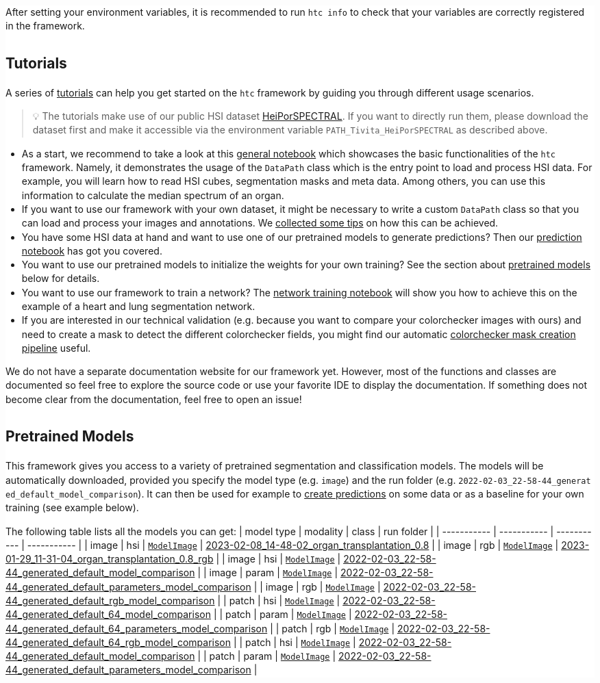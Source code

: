 After setting your environment variables, it is recommended to run `htc info` to check that your variables are correctly registered in the framework.

## Tutorials
A series of [tutorials](./tutorials) can help you get started on the `htc` framework by guiding you through different usage scenarios.
> 💡 The tutorials make use of our public HSI dataset [HeiPorSPECTRAL](https://heiporspectral.org/). If you want to directly run them, please download the dataset first and make it accessible via the environment variable `PATH_Tivita_HeiPorSPECTRAL` as described above.

- As a start, we recommend to take a look at this [general notebook](./tutorials/General.ipynb) which showcases the basic functionalities of the `htc` framework. Namely, it demonstrates the usage of the `DataPath` class which is the entry point to load and process HSI data. For example, you will learn how to read HSI cubes, segmentation masks and meta data. Among others, you can use this information to calculate the median spectrum of an organ.
- If you want to use our framework with your own dataset, it might be necessary to write a custom `DataPath` class so that you can load and process your images and annotations. We [collected some tips](./tutorials/CustomDataPath.md) on how this can be achieved.
- You have some HSI data at hand and want to use one of our pretrained models to generate predictions? Then our [prediction notebook](./tutorials/CreatingPredictions.ipynb) has got you covered.
- You want to use our pretrained models to initialize the weights for your own training? See the section about [pretrained models](#pretrained-models) below for details.
- You want to use our framework to train a network? The [network training notebook](./tutorials/network_training/NetworkTraining.ipynb) will show you how to achieve this on the example of a heart and lung segmentation network.
- If you are interested in our technical validation (e.g. because you want to compare your colorchecker images with ours) and need to create a mask to detect the different colorchecker fields, you might find our automatic [colorchecker mask creation pipeline](./htc/utils/ColorcheckerMaskCreation.ipynb) useful.

We do not have a separate documentation website for our framework yet. However, most of the functions and classes are documented so feel free to explore the source code or use your favorite IDE to display the documentation. If something does not become clear from the documentation, feel free to open an issue!

## Pretrained Models
This framework gives you access to a variety of pretrained segmentation and classification models. The models will be automatically downloaded, provided you specify the model type (e.g. `image`) and the run folder (e.g. `2022-02-03_22-58-44_generated_default_model_comparison`). It can then be used for example to [create predictions](./tutorials/CreatingPredictions.ipynb) on some data or as a baseline for your own training (see example below).

The following table lists all the models you can get:
| model type | modality | class | run folder |
| ----------- | ----------- | ----------- | ----------- |
| image | hsi | [`ModelImage`](./htc/models/image/ModelImage.py) | [2023-02-08_14-48-02_organ_transplantation_0.8](https://e130-hyperspectal-tissue-classification.s3.dkfz.de/models/image@2023-02-08_14-48-02_organ_transplantation_0.8.zip) |
| image | rgb | [`ModelImage`](./htc/models/image/ModelImage.py) | [2023-01-29_11-31-04_organ_transplantation_0.8_rgb](https://e130-hyperspectal-tissue-classification.s3.dkfz.de/models/image@2023-01-29_11-31-04_organ_transplantation_0.8_rgb.zip) |
| image | hsi | [`ModelImage`](./htc/models/image/ModelImage.py) | [2022-02-03_22-58-44_generated_default_model_comparison](https://e130-hyperspectal-tissue-classification.s3.dkfz.de/models/image@2022-02-03_22-58-44_generated_default_model_comparison.zip) |
| image | param | [`ModelImage`](./htc/models/image/ModelImage.py) | [2022-02-03_22-58-44_generated_default_parameters_model_comparison](https://e130-hyperspectal-tissue-classification.s3.dkfz.de/models/image@2022-02-03_22-58-44_generated_default_parameters_model_comparison.zip) |
| image | rgb | [`ModelImage`](./htc/models/image/ModelImage.py) | [2022-02-03_22-58-44_generated_default_rgb_model_comparison](https://e130-hyperspectal-tissue-classification.s3.dkfz.de/models/image@2022-02-03_22-58-44_generated_default_rgb_model_comparison.zip) |
| patch | hsi | [`ModelImage`](./htc/models/image/ModelImage.py) | [2022-02-03_22-58-44_generated_default_64_model_comparison](https://e130-hyperspectal-tissue-classification.s3.dkfz.de/models/patch@2022-02-03_22-58-44_generated_default_64_model_comparison.zip) |
| patch | param | [`ModelImage`](./htc/models/image/ModelImage.py) | [2022-02-03_22-58-44_generated_default_64_parameters_model_comparison](https://e130-hyperspectal-tissue-classification.s3.dkfz.de/models/patch@2022-02-03_22-58-44_generated_default_64_parameters_model_comparison.zip) |
| patch | rgb | [`ModelImage`](./htc/models/image/ModelImage.py) | [2022-02-03_22-58-44_generated_default_64_rgb_model_comparison](https://e130-hyperspectal-tissue-classification.s3.dkfz.de/models/patch@2022-02-03_22-58-44_generated_default_64_rgb_model_comparison.zip) |
| patch | hsi | [`ModelImage`](./htc/models/image/ModelImage.py) | [2022-02-03_22-58-44_generated_default_model_comparison](https://e130-hyperspectal-tissue-classification.s3.dkfz.de/models/patch@2022-02-03_22-58-44_generated_default_model_comparison.zip) |
| patch | param | [`ModelImage`](./htc/models/image/ModelImage.py) | [2022-02-03_22-58-44_generated_default_parameters_model_comparison](https://e130-hyperspectal-tissue-classification.s3.dkfz.de/models/patch@2022-02-03_22-58-44_generated_default_parameters_model_comparison.zip) |